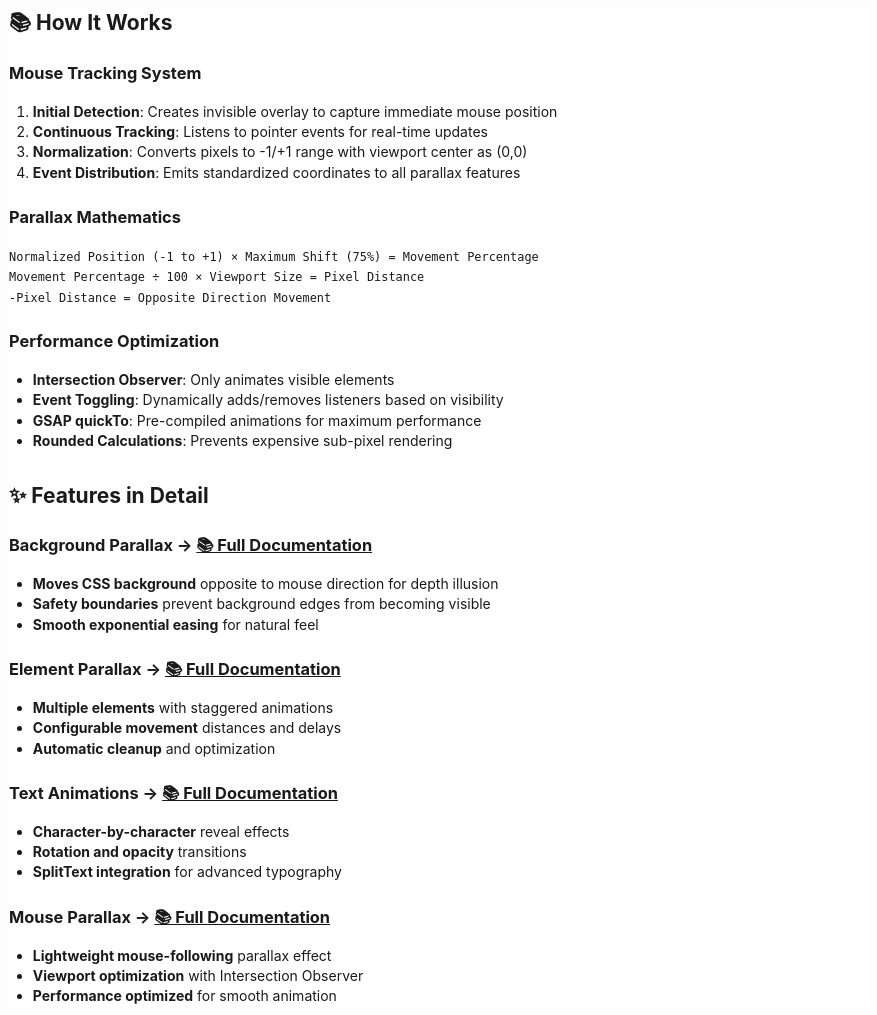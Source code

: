 ## 📚 How It Works

### Mouse Tracking System

1. **Initial Detection**: Creates invisible overlay to capture immediate mouse position
2. **Continuous Tracking**: Listens to pointer events for real-time updates
3. **Normalization**: Converts pixels to -1/+1 range with viewport center as (0,0)
4. **Event Distribution**: Emits standardized coordinates to all parallax features

### Parallax Mathematics

```
Normalized Position (-1 to +1) × Maximum Shift (75%) = Movement Percentage
Movement Percentage ÷ 100 × Viewport Size = Pixel Distance
-Pixel Distance = Opposite Direction Movement
```

### Performance Optimization

- **Intersection Observer**: Only animates visible elements
- **Event Toggling**: Dynamically adds/removes listeners based on visibility
- **GSAP quickTo**: Pre-compiled animations for maximum performance
- **Rounded Calculations**: Prevents expensive sub-pixel rendering

## ✨ Features in Detail

### Background Parallax → [📚 Full Documentation](src/docs/PARALLAX_BACKGROUND.md)

- **Moves CSS background** opposite to mouse direction for depth illusion
- **Safety boundaries** prevent background edges from becoming visible
- **Smooth exponential easing** for natural feel

### Element Parallax → [📚 Full Documentation](src/docs/PARALLAX_ELEMENTS.md)

- **Multiple elements** with staggered animations
- **Configurable movement** distances and delays
- **Automatic cleanup** and optimization

### Text Animations → [📚 Full Documentation](src/docs/TEXT_ANIMATE.md)

- **Character-by-character** reveal effects
- **Rotation and opacity** transitions
- **SplitText integration** for advanced typography

### Mouse Parallax → [📚 Full Documentation](src/docs/PARALLAX_MOUSE.md)

- **Lightweight mouse-following** parallax effect
- **Viewport optimization** with Intersection Observer
- **Performance optimized** for smooth animation
